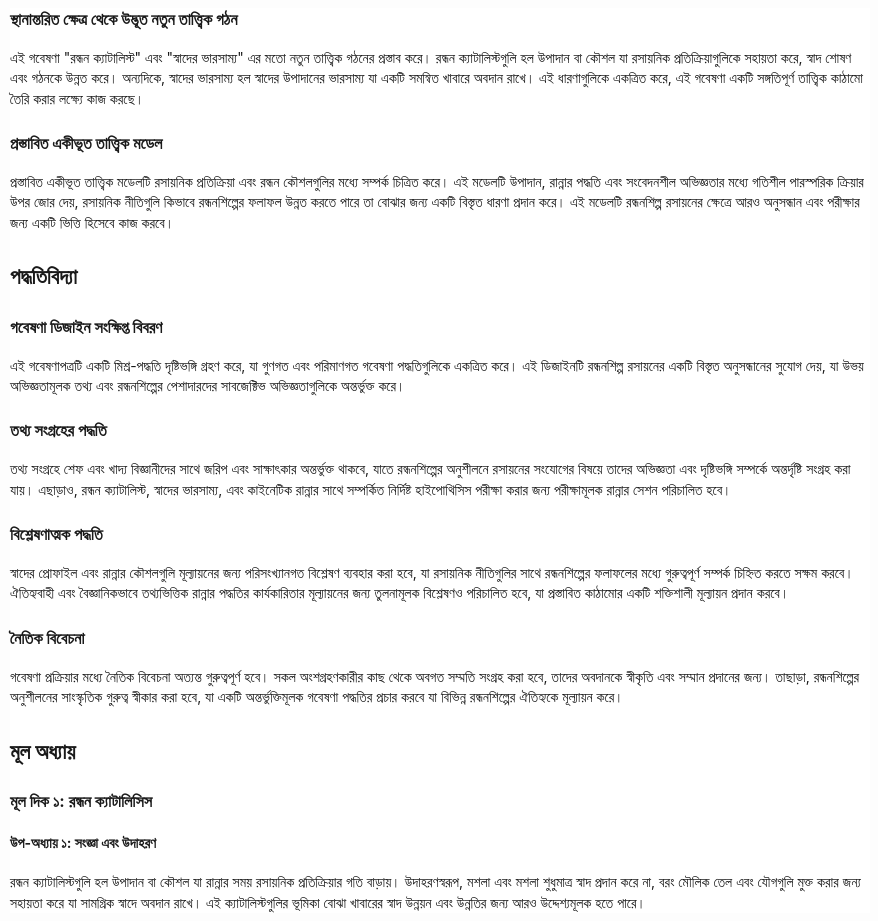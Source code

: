 ### স্থানান্তরিত ক্ষেত্র থেকে উদ্ভূত নতুন তাত্ত্বিক গঠন

এই গবেষণা "রন্ধন ক্যাটালিস্ট" এবং "স্বাদের ভারসাম্য" এর মতো নতুন তাত্ত্বিক গঠনের প্রস্তাব করে। রন্ধন ক্যাটালিস্টগুলি হল উপাদান বা কৌশল যা রসায়নিক প্রতিক্রিয়াগুলিকে সহায়তা করে, স্বাদ শোষণ এবং গঠনকে উন্নত করে। অন্যদিকে, স্বাদের ভারসাম্য হল স্বাদের উপাদানের ভারসাম্য যা একটি সমন্বিত খাবারে অবদান রাখে। এই ধারণাগুলিকে একত্রিত করে, এই গবেষণা একটি সঙ্গতিপূর্ণ তাত্ত্বিক কাঠামো তৈরি করার লক্ষ্যে কাজ করছে।

### প্রস্তাবিত একীভূত তাত্ত্বিক মডেল

প্রস্তাবিত একীভূত তাত্ত্বিক মডেলটি রসায়নিক প্রতিক্রিয়া এবং রন্ধন কৌশলগুলির মধ্যে সম্পর্ক চিত্রিত করে। এই মডেলটি উপাদান, রান্নার পদ্ধতি এবং সংবেদনশীল অভিজ্ঞতার মধ্যে গতিশীল পারস্পরিক ক্রিয়ার উপর জোর দেয়, রসায়নিক নীতিগুলি কিভাবে রন্ধনশিল্পের ফলাফল উন্নত করতে পারে তা বোঝার জন্য একটি বিস্তৃত ধারণা প্রদান করে। এই মডেলটি রন্ধনশিল্প রসায়নের ক্ষেত্রে আরও অনুসন্ধান এবং পরীক্ষার জন্য একটি ভিত্তি হিসেবে কাজ করবে।

## পদ্ধতিবিদ্যা

### গবেষণা ডিজাইন সংক্ষিপ্ত বিবরণ

এই গবেষণাপত্রটি একটি মিশ্র-পদ্ধতি দৃষ্টিভঙ্গি গ্রহণ করে, যা গুণগত এবং পরিমাণগত গবেষণা পদ্ধতিগুলিকে একত্রিত করে। এই ডিজাইনটি রন্ধনশিল্প রসায়নের একটি বিস্তৃত অনুসন্ধানের সুযোগ দেয়, যা উভয় অভিজ্ঞতামূলক তথ্য এবং রন্ধনশিল্পের পেশাদারদের সাবজেক্টিভ অভিজ্ঞতাগুলিকে অন্তর্ভুক্ত করে।

### তথ্য সংগ্রহের পদ্ধতি

তথ্য সংগ্রহে শেফ এবং খাদ্য বিজ্ঞানীদের সাথে জরিপ এবং সাক্ষাৎকার অন্তর্ভুক্ত থাকবে, যাতে রন্ধনশিল্পের অনুশীলনে রসায়নের সংযোগের বিষয়ে তাদের অভিজ্ঞতা এবং দৃষ্টিভঙ্গি সম্পর্কে অন্তর্দৃষ্টি সংগ্রহ করা যায়। এছাড়াও, রন্ধন ক্যাটালিস্ট, স্বাদের ভারসাম্য, এবং কাইনেটিক রান্নার সাথে সম্পর্কিত নির্দিষ্ট হাইপোথিসিস পরীক্ষা করার জন্য পরীক্ষামূলক রান্নার সেশন পরিচালিত হবে।

### বিশ্লেষণাত্মক পদ্ধতি

স্বাদের প্রোফাইল এবং রান্নার কৌশলগুলি মূল্যায়নের জন্য পরিসংখ্যানগত বিশ্লেষণ ব্যবহার করা হবে, যা রসায়নিক নীতিগুলির সাথে রন্ধনশিল্পের ফলাফলের মধ্যে গুরুত্বপূর্ণ সম্পর্ক চিহ্নিত করতে সক্ষম করবে। ঐতিহ্যবাহী এবং বৈজ্ঞানিকভাবে তথ্যভিত্তিক রান্নার পদ্ধতির কার্যকারিতার মূল্যায়নের জন্য তুলনামূলক বিশ্লেষণও পরিচালিত হবে, যা প্রস্তাবিত কাঠামোর একটি শক্তিশালী মূল্যায়ন প্রদান করবে।

### নৈতিক বিবেচনা

গবেষণা প্রক্রিয়ার মধ্যে নৈতিক বিবেচনা অত্যন্ত গুরুত্বপূর্ণ হবে। সকল অংশগ্রহণকারীর কাছ থেকে অবগত সম্মতি সংগ্রহ করা হবে, তাদের অবদানকে স্বীকৃতি এবং সম্মান প্রদানের জন্য। তাছাড়া, রন্ধনশিল্পের অনুশীলনের সাংস্কৃতিক গুরুত্ব স্বীকার করা হবে, যা একটি অন্তর্ভুক্তিমূলক গবেষণা পদ্ধতির প্রচার করবে যা বিভিন্ন রন্ধনশিল্পের ঐতিহ্যকে মূল্যায়ন করে।

## মূল অধ্যায়

### মূল দিক ১: রন্ধন ক্যাটালিসিস

#### উপ-অধ্যায় ১: সংজ্ঞা এবং উদাহরণ

রন্ধন ক্যাটালিস্টগুলি হল উপাদান বা কৌশল যা রান্নার সময় রসায়নিক প্রতিক্রিয়ার গতি বাড়ায়। উদাহরণস্বরূপ, মশলা এবং মশলা শুধুমাত্র স্বাদ প্রদান করে না, বরং মৌলিক তেল এবং যৌগগুলি মুক্ত করার জন্য সহায়তা করে যা সামগ্রিক স্বাদে অবদান রাখে। এই ক্যাটালিস্টগুলির ভূমিকা বোঝা খাবারের স্বাদ উন্নয়ন এবং উন্নতির জন্য আরও উদ্দেশ্যমূলক হতে পারে।
